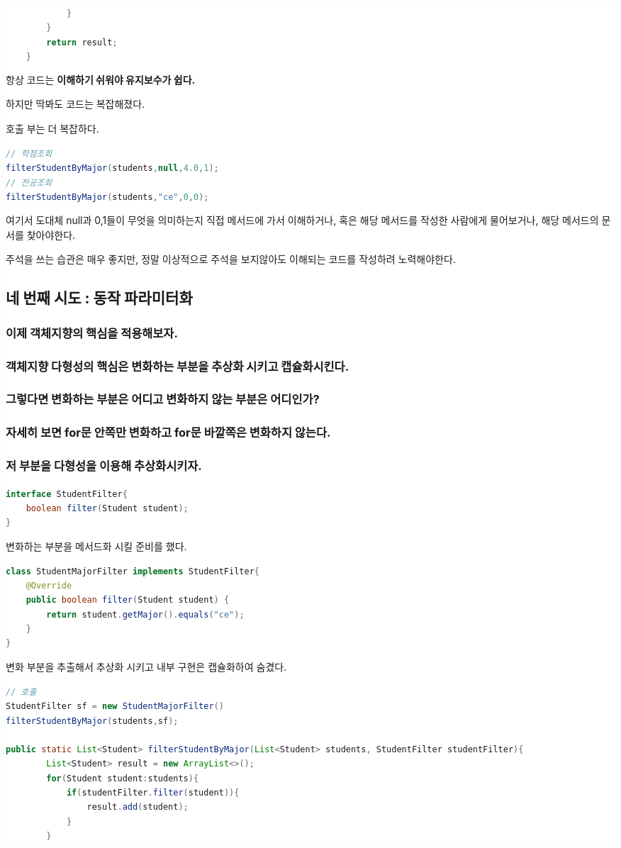 ```java
            }
        }
        return result;
    }
```

항상 코드는 **이해하기 쉬워야 유지보수가 쉽다.**

하지만 딱봐도 코드는 복잡해졌다.

호출 부는 더 복잡하다.

```java
// 학점조회
filterStudentByMajor(students,null,4.0,1);
// 전공조회
filterStudentByMajor(students,"ce",0,0);
```

여기서 도대체 null과 0,1들이 무엇을 의미하는지 직접 메서드에 가서 이해하거나, 혹은 해당 메서드를 작성한 사람에게 물어보거나, 해당 메서드의 문서를 찾아야한다.

주석을 쓰는 습관은 매우 좋지만, 정말 이상적으로 주석을 보지않아도 이해되는 코드를 작성하려 노력해야한다.

## 네 번째 시도 : 동작 파라미터화

### 이제 객체지향의 핵심을 적용해보자.

### 객체지향 다형성의 핵심은 변화하는 부분을 추상화 시키고 캡슐화시킨다.

### 그렇다면 변화하는 부분은 어디고 변화하지 않는 부분은 어디인가?

### 자세히 보면 for문 안쪽만 변화하고 for문 바깥쪽은 변화하지 않는다.

### 저 부분을 다형성을 이용해 추상화시키자.

```java
interface StudentFilter{
    boolean filter(Student student);
}
```

변화하는 부분을 메서드화 시킬 준비를 했다.

```java
class StudentMajorFilter implements StudentFilter{
    @Override
    public boolean filter(Student student) {
        return student.getMajor().equals("ce");
    }
}
```

변화 부분을 추출해서 추상화 시키고 내부 구현은 캡슐화하여 숨겼다.

```java
// 호출
StudentFilter sf = new StudentMajorFilter()
filterStudentByMajor(students,sf);

public static List<Student> filterStudentByMajor(List<Student> students, StudentFilter studentFilter){
        List<Student> result = new ArrayList<>();
        for(Student student:students){
            if(studentFilter.filter(student)){
                result.add(student);
            }
        }
```
